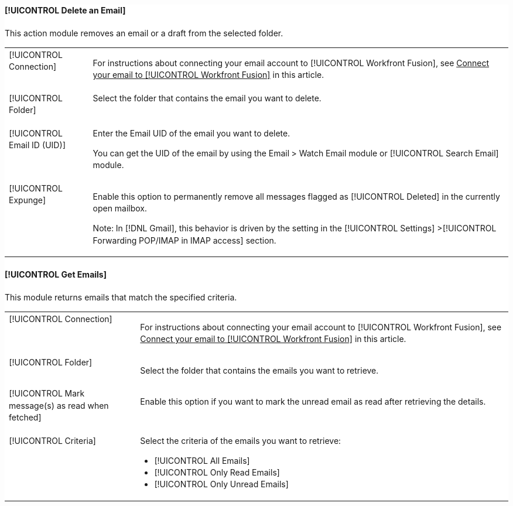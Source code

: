  </tbody> 
</table>

#### [!UICONTROL Delete an Email]

This action module removes an email or a draft from the selected folder.

<table style="table-layout:auto"> 
 <col> 
 <col> 
 <tbody> 
  <tr> 
   <td role="rowheader">[!UICONTROL Connection] </td> 
   <td> <p>For instructions about connecting your email account to [!UICONTROL Workfront Fusion], see <a href="#connect-your-email-to-workfront-fusion" class="MCXref xref">Connect your email to [!UICONTROL Workfront Fusion]</a> in this article.</p> </td>
  </tr> 
  <tr> 
   <td role="rowheader">[!UICONTROL Folder]</td> 
   <td>Select the folder that contains the email you want to delete.</td> 
  </tr> 
  <tr> 
   <td role="rowheader"> <p>[!UICONTROL Email ID (UID)]</p> </td> 
   <td> <p>Enter the Email UID of the email you want to delete.</p> <p>You can get the UID of the email by using the Email > Watch Email module or [!UICONTROL Search Email] module.</p> </td> 
  </tr> 
  <tr> 
   <td role="rowheader">[!UICONTROL Expunge]</td> 
   <td> <p>Enable this option to permanently remove all messages flagged as [!UICONTROL Deleted] in the currently open mailbox.</p> <p>Note: In [!DNL Gmail], this behavior is driven by the setting in the [!UICONTROL Settings] >[!UICONTROL Forwarding POP/IMAP in IMAP access] section.</p> </td> 
  </tr> 
 </tbody> 
</table>

#### [!UICONTROL Get Emails]

This module returns emails that match the specified criteria.

<table style="table-layout:auto"> 
 <col> 
 <col> 
 <tbody> 
  <tr> 
   <td role="rowheader">[!UICONTROL Connection] </td> 
   <td> <p>For instructions about connecting your email account to [!UICONTROL Workfront Fusion], see <a href="#connect-your-email-to-workfront-fusion" class="MCXref xref">Connect your email to [!UICONTROL Workfront Fusion]</a> in this article.</p> </td>
  </tr> 
  <tr> 
   <td role="rowheader">[!UICONTROL Folder] </td> 
   <td> <p>Select the folder that contains the emails you want to retrieve.</p> </td> 
  </tr> 
  <tr> 
   <td role="rowheader">[!UICONTROL Mark message(s) as read when fetched] </td> 
   <td> <p>Enable this option if you want to mark the unread email as read after retrieving the details.</p> </td> 
  </tr> 
  <tr> 
   <td role="rowheader"> <p>[!UICONTROL Criteria]</p> </td> 
   <td> <p>Select the criteria of the emails you want to retrieve:</p> 
    <ul> 
     <li>[!UICONTROL All Emails]</li> 
     <li>[!UICONTROL Only Read Emails]</li> 
     <li>[!UICONTROL Only Unread Emails]</li> 